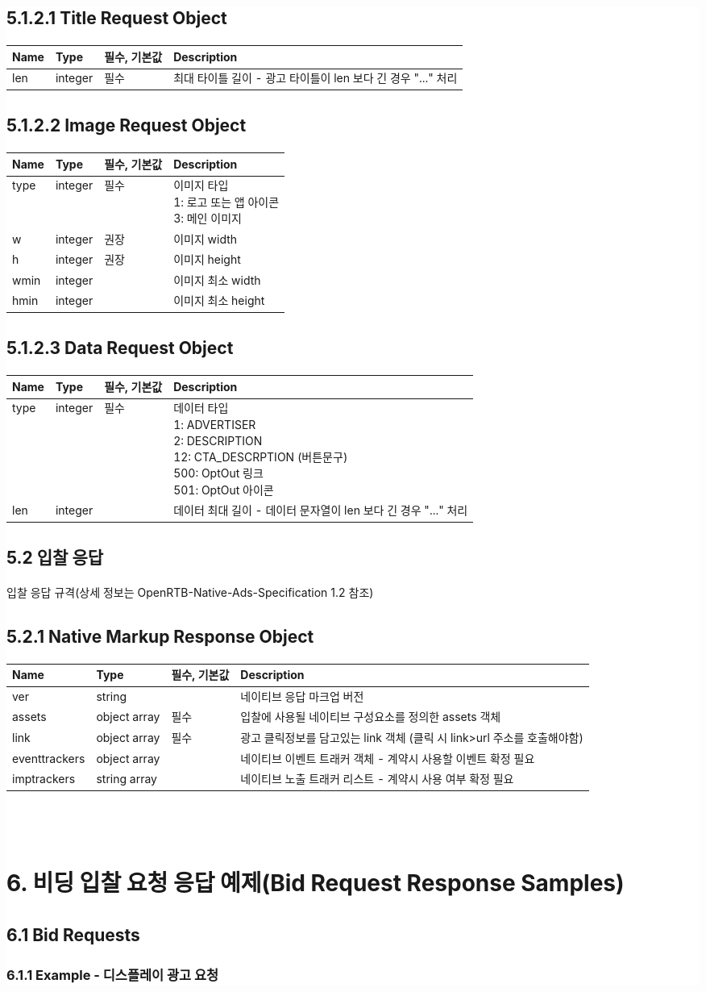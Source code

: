 ## 5.1.2.1 Title Request Object
 Name           | Type         | 필수, 기본값 | Description                                                                              
:---------------|:-------------|:-------------|:-----------------------------------------------------------------------------------------
 len            | integer      | 필수          | 최대 타이틀 길이 - 광고 타이틀이 len 보다 긴 경우 "..." 처리

## 5.1.2.2 Image Request Object
 Name           | Type         | 필수, 기본값 | Description                                                                              
:---------------|:-------------|:-------------|:-----------------------------------------------------------------------------------------
 type           | integer      | 필수          | 이미지 타입<br/>1: 로고 또는 앱 아이콘<br/>3: 메인 이미지
 w              | integer      | 권장          | 이미지 width
 h              | integer      | 권장          | 이미지 height
 wmin           | integer      |              | 이미지 최소 width
 hmin           | integer      |              | 이미지 최소 height

## 5.1.2.3 Data Request Object
 Name           | Type         | 필수, 기본값 | Description                                                                              
:---------------|:-------------|:-------------|:-----------------------------------------------------------------------------------------
 type           | integer      | 필수          | 데이터 타입<br/>1: ADVERTISER<br/>2: DESCRIPTION<br/>12: CTA_DESCRPTION (버튼문구)<br/>500: OptOut 링크<br/>501: OptOut 아이콘
 len            | integer      |              | 데이터 최대 길이 - 데이터 문자열이 len 보다 긴 경우 "..." 처리



## 5.2 입찰 응답

입찰 응답 규격(상세 정보는 OpenRTB-Native-Ads-Specification 1.2 참조)

## 5.2.1 Native Markup Response Object
 Name           | Type         | 필수, 기본값 | Description                                                                              
:---------------|:-------------|:-------------|:-----------------------------------------------------------------------------------------
 ver            | string       |              | 네이티브 응답 마크업 버전
 assets         | object array | 필수          | 입찰에 사용될 네이티브 구성요소를 정의한 assets 객체                    
 link           | object array | 필수          | 광고 클릭정보를 담고있는 link 객체 (클릭 시 link>url 주소를 호출해야함)
 eventtrackers  | object array |              | 네이티브 이벤트 트래커 객체 - 계약시 사용할 이벤트 확정 필요
 imptrackers    | string array |              | 네이티브 노출 트래커 리스트 - 계약시 사용 여부 확정 필요
    

<br/><br/>


# 6. 비딩 입찰 요청 응답 예제(Bid Request Response Samples)

## 6.1 Bid Requests

### 6.1.1 Example - 디스플레이 광고 요청
